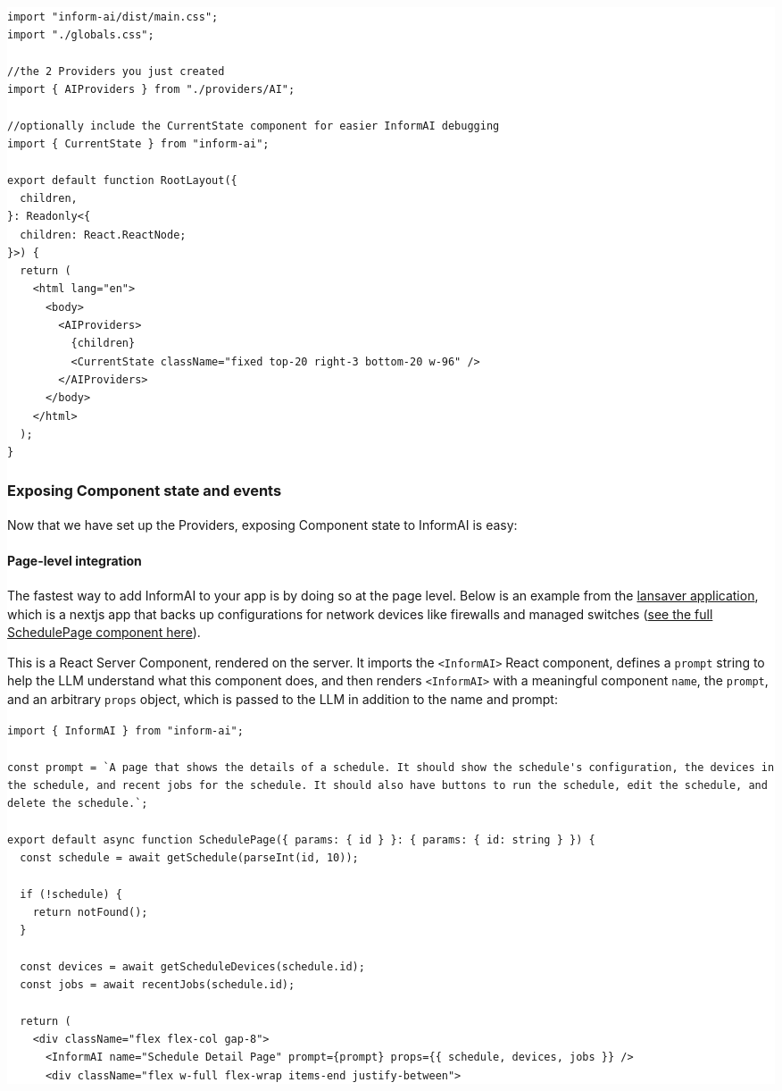 ```tsx
import "inform-ai/dist/main.css";
import "./globals.css";

//the 2 Providers you just created
import { AIProviders } from "./providers/AI";

//optionally include the CurrentState component for easier InformAI debugging
import { CurrentState } from "inform-ai";

export default function RootLayout({
  children,
}: Readonly<{
  children: React.ReactNode;
}>) {
  return (
    <html lang="en">
      <body>
        <AIProviders>
          {children}
          <CurrentState className="fixed top-20 right-3 bottom-20 w-96" />
        </AIProviders>
      </body>
    </html>
  );
}
```

### Exposing Component state and events

Now that we have set up the Providers, exposing Component state to InformAI is easy:

#### Page-level integration

The fastest way to add InformAI to your app is by doing so at the page level. Below is an example from the [lansaver application](https://github.com/edspencer/lansaver), which is a nextjs app that backs up configurations for network devices like firewalls and managed switches ([see the full SchedulePage component here](https://github.com/edspencer/lansaver/blob/main/app/schedules/%5Bid%5D/page.tsx)).

This is a React Server Component, rendered on the server. It imports the `<InformAI>` React component, defines a `prompt` string to help the LLM understand what this component does, and then renders `<InformAI>` with a meaningful component `name`, the `prompt`, and an arbitrary `props` object, which is passed to the LLM in addition to the name and prompt:

```tsx
import { InformAI } from "inform-ai";

const prompt = `A page that shows the details of a schedule. It should show the schedule's configuration, the devices in the schedule, and recent jobs for the schedule. It should also have buttons to run the schedule, edit the schedule, and delete the schedule.`;

export default async function SchedulePage({ params: { id } }: { params: { id: string } }) {
  const schedule = await getSchedule(parseInt(id, 10));

  if (!schedule) {
    return notFound();
  }

  const devices = await getScheduleDevices(schedule.id);
  const jobs = await recentJobs(schedule.id);

  return (
    <div className="flex flex-col gap-8">
      <InformAI name="Schedule Detail Page" prompt={prompt} props={{ schedule, devices, jobs }} />
      <div className="flex w-full flex-wrap items-end justify-between">
```